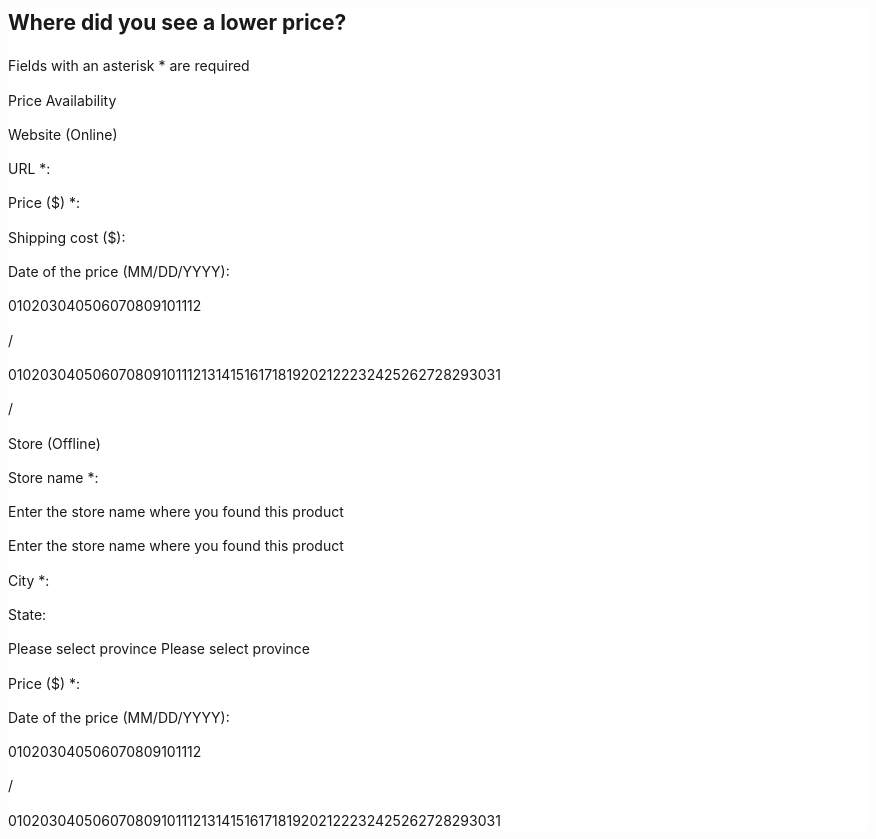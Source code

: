## Where did you see a lower price?

Fields with an asterisk \* are required

Price Availability

Website (Online)

URL \*:

Price
($)
\*:


Shipping cost
($):


Date of the price
(MM/DD/YYYY):

010203040506070809101112

/


01020304050607080910111213141516171819202122232425262728293031

/


Store (Offline)

Store name \*:


Enter the store name where you found this product

Enter the store name where you found this product


City \*:

State:

Please select province
Please select province

Price
($)
\*:


Date of the price
(MM/DD/YYYY):

010203040506070809101112

/


01020304050607080910111213141516171819202122232425262728293031
